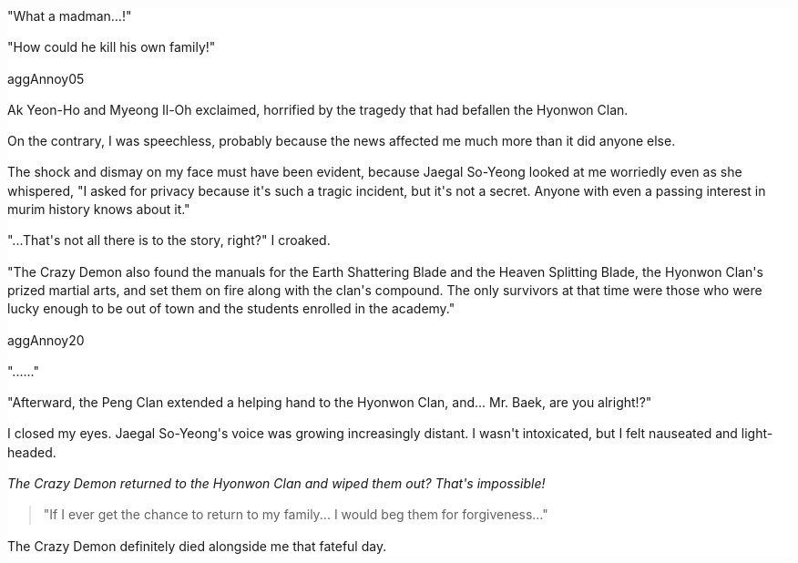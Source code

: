 "What a madman…!"

"How could he kill his own family!"

aggAnnoy05

Ak Yeon-Ho and Myeong Il-Oh exclaimed, horrified by the tragedy that had befallen the Hyonwon Clan. 

On the contrary, I was speechless, probably because the news affected me much more than it did anyone else.

The shock and dismay on my face must have been evident, because Jaegal So-Yeong looked at me worriedly even as she whispered, "I asked for privacy because it's such a tragic incident, but it's not a secret. Anyone with even a passing interest in murim history knows about it."

"...That's not all there is to the story, right?" I croaked.

"The Crazy Demon also found the manuals for the Earth Shattering Blade and the Heaven Splitting Blade, the Hyonwon Clan's prized martial arts, and set them on fire along with the clan's compound. The only survivors at that time were those who were lucky enough to be out of town and the students enrolled in the academy."

aggAnnoy20

"......"

"Afterward, the Peng Clan extended a helping hand to the Hyonwon Clan, and... Mr. Baek, are you alright!?"

I closed my eyes. Jaegal So-Yeong's voice was growing increasingly distant. I wasn't intoxicated, but I felt nauseated and light-headed.

*The Crazy Demon returned to the Hyonwon Clan and wiped them out? That's impossible!*

> "If I ever get the chance to return to my family... I would beg them for forgiveness…"

The Crazy Demon definitely died alongside me that fateful day.

[^1]: Heaven Splitting Blade: A title belonging to the Hyonwon Clan Head of every generation.
